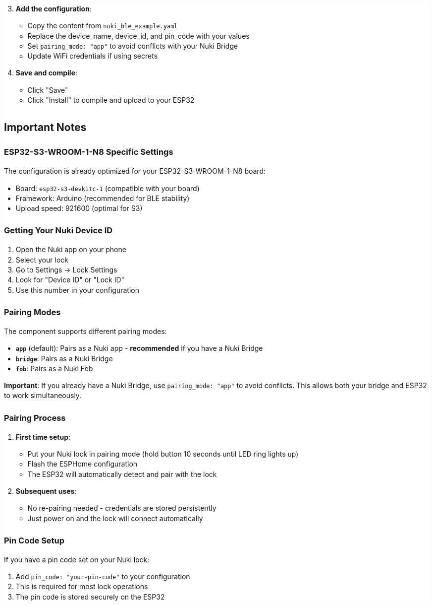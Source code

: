 3. **Add the configuration**:
   - Copy the content from `nuki_ble_example.yaml`
   - Replace the device_name, device_id, and pin_code with your values
   - Set `pairing_mode: "app"` to avoid conflicts with your Nuki Bridge
   - Update WiFi credentials if using secrets

4. **Save and compile**:
   - Click "Save"
   - Click "Install" to compile and upload to your ESP32

## Important Notes

### ESP32-S3-WROOM-1-N8 Specific Settings

The configuration is already optimized for your ESP32-S3-WROOM-1-N8 board:
- Board: `esp32-s3-devkitc-1` (compatible with your board)
- Framework: Arduino (recommended for BLE stability)
- Upload speed: 921600 (optimal for S3)

### Getting Your Nuki Device ID

1. Open the Nuki app on your phone
2. Select your lock
3. Go to Settings → Lock Settings
4. Look for "Device ID" or "Lock ID"
5. Use this number in your configuration

### Pairing Modes

The component supports different pairing modes:

- **`app`** (default): Pairs as a Nuki app - **recommended** if you have a Nuki Bridge
- **`bridge`**: Pairs as a Nuki Bridge
- **`fob`**: Pairs as a Nuki Fob

**Important**: If you already have a Nuki Bridge, use `pairing_mode: "app"` to avoid conflicts. This allows both your bridge and ESP32 to work simultaneously.

### Pairing Process

1. **First time setup**:
   - Put your Nuki lock in pairing mode (hold button 10 seconds until LED ring lights up)
   - Flash the ESPHome configuration
   - The ESP32 will automatically detect and pair with the lock

2. **Subsequent uses**:
   - No re-pairing needed - credentials are stored persistently
   - Just power on and the lock will connect automatically

### Pin Code Setup

If you have a pin code set on your Nuki lock:
1. Add `pin_code: "your-pin-code"` to your configuration
2. This is required for most lock operations
3. The pin code is stored securely on the ESP32
